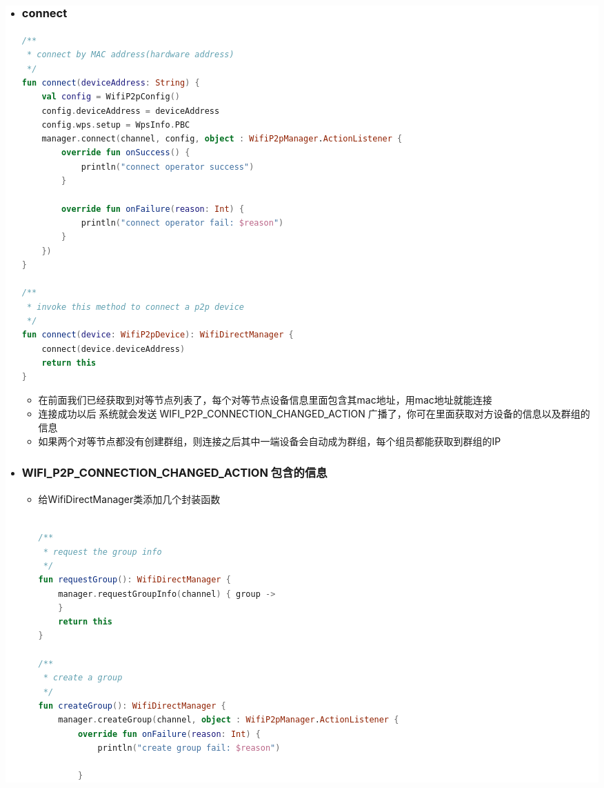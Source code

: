 - ### connect
  ```kotlin
  /**
   * connect by MAC address(hardware address)
   */
  fun connect(deviceAddress: String) {
      val config = WifiP2pConfig()
      config.deviceAddress = deviceAddress
      config.wps.setup = WpsInfo.PBC
      manager.connect(channel, config, object : WifiP2pManager.ActionListener {
          override fun onSuccess() {
              println("connect operator success")
          }

          override fun onFailure(reason: Int) {
              println("connect operator fail: $reason")
          }
      })
  }

  /**
   * invoke this method to connect a p2p device
   */
  fun connect(device: WifiP2pDevice): WifiDirectManager {
      connect(device.deviceAddress)
      return this
  }
  ```
  - 在前面我们已经获取到对等节点列表了，每个对等节点设备信息里面包含其mac地址，用mac地址就能连接
  - 连接成功以后 系统就会发送 WIFI_P2P_CONNECTION_CHANGED_ACTION 广播了，你可在里面获取对方设备的信息以及群组的信息
  - 如果两个对等节点都没有创建群组，则连接之后其中一端设备会自动成为群组，每个组员都能获取到群组的IP
- ### WIFI_P2P_CONNECTION_CHANGED_ACTION 包含的信息
  - 给WifiDirectManager类添加几个封装函数
    ```Kotlin

    /**
     * request the group info
     */
    fun requestGroup(): WifiDirectManager {
        manager.requestGroupInfo(channel) { group ->
        }
        return this
    }

    /**
     * create a group
     */
    fun createGroup(): WifiDirectManager {
        manager.createGroup(channel, object : WifiP2pManager.ActionListener {
            override fun onFailure(reason: Int) {
                println("create group fail: $reason")

            }
